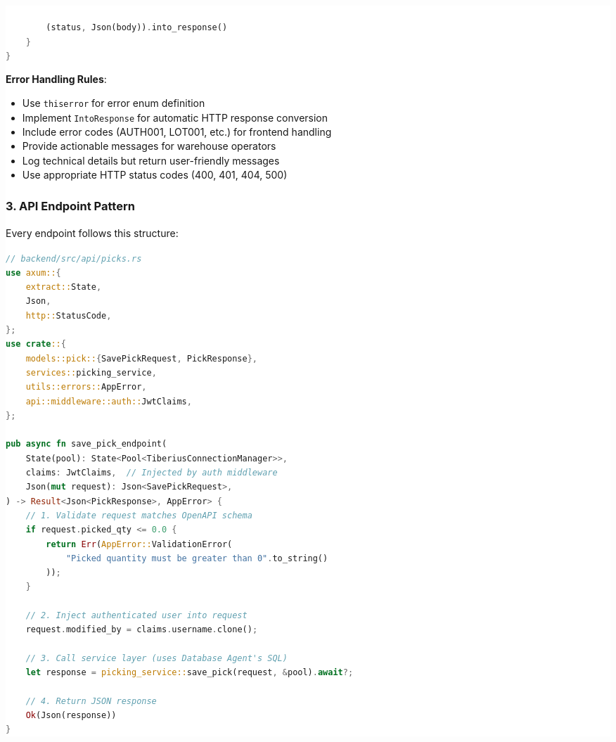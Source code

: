 ```rust

        (status, Json(body)).into_response()
    }
}
```

**Error Handling Rules**:
- Use `thiserror` for error enum definition
- Implement `IntoResponse` for automatic HTTP response conversion
- Include error codes (AUTH001, LOT001, etc.) for frontend handling
- Provide actionable messages for warehouse operators
- Log technical details but return user-friendly messages
- Use appropriate HTTP status codes (400, 401, 404, 500)

### 3. API Endpoint Pattern

Every endpoint follows this structure:

```rust
// backend/src/api/picks.rs
use axum::{
    extract::State,
    Json,
    http::StatusCode,
};
use crate::{
    models::pick::{SavePickRequest, PickResponse},
    services::picking_service,
    utils::errors::AppError,
    api::middleware::auth::JwtClaims,
};

pub async fn save_pick_endpoint(
    State(pool): State<Pool<TiberiusConnectionManager>>,
    claims: JwtClaims,  // Injected by auth middleware
    Json(mut request): Json<SavePickRequest>,
) -> Result<Json<PickResponse>, AppError> {
    // 1. Validate request matches OpenAPI schema
    if request.picked_qty <= 0.0 {
        return Err(AppError::ValidationError(
            "Picked quantity must be greater than 0".to_string()
        ));
    }
    
    // 2. Inject authenticated user into request
    request.modified_by = claims.username.clone();
    
    // 3. Call service layer (uses Database Agent's SQL)
    let response = picking_service::save_pick(request, &pool).await?;
    
    // 4. Return JSON response
    Ok(Json(response))
}
```
